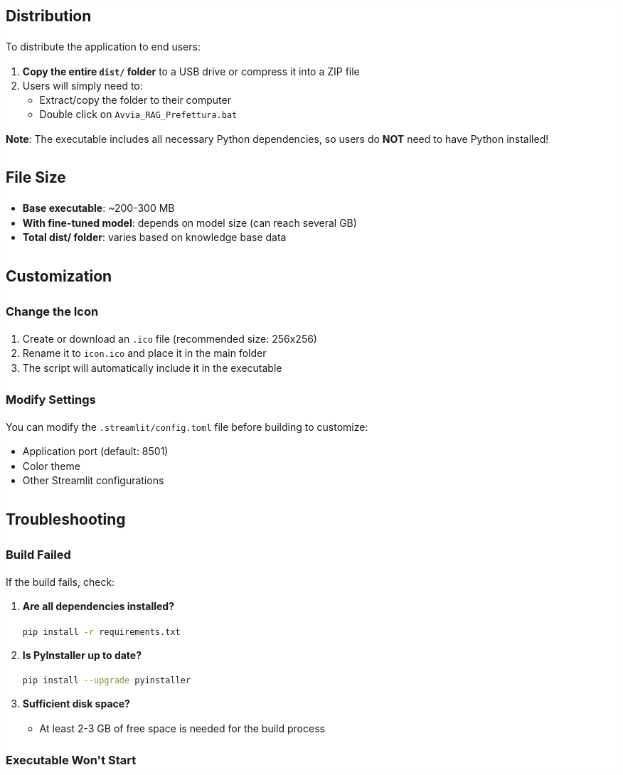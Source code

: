 ## Distribution

To distribute the application to end users:

1. **Copy the entire `dist/` folder** to a USB drive or compress it into a ZIP file
2. Users will simply need to:
   - Extract/copy the folder to their computer
   - Double click on `Avvia_RAG_Prefettura.bat`

**Note**: The executable includes all necessary Python dependencies, so users do **NOT** need to have Python installed!

## File Size

- **Base executable**: ~200-300 MB
- **With fine-tuned model**: depends on model size (can reach several GB)
- **Total dist/ folder**: varies based on knowledge base data

## Customization

### Change the Icon

1. Create or download an `.ico` file (recommended size: 256x256)
2. Rename it to `icon.ico` and place it in the main folder
3. The script will automatically include it in the executable

### Modify Settings

You can modify the `.streamlit/config.toml` file before building to customize:
- Application port (default: 8501)
- Color theme
- Other Streamlit configurations

## Troubleshooting

### Build Failed

If the build fails, check:

1. **Are all dependencies installed?**
   ```bash
   pip install -r requirements.txt
   ```

2. **Is PyInstaller up to date?**
   ```bash
   pip install --upgrade pyinstaller
   ```

3. **Sufficient disk space?**
   - At least 2-3 GB of free space is needed for the build process

### Executable Won't Start
